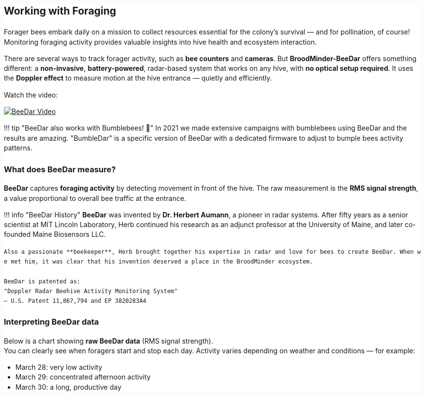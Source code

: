 




## Working with Foraging

Forager bees embark daily on a mission to collect resources essential for the colony’s survival — and for pollination, of course! Monitoring foraging activity provides valuable insights into hive health and ecosystem interaction.

There are several ways to track forager activity, such as **bee counters** and **cameras**. But **BroodMinder-BeeDar** offers something different: a **non-invasive**, **battery-powered**, radar-based system that works on any hive, with **no optical setup required**. It uses the **Doppler effect** to measure motion at the hive entrance — quietly and efficiently.

Watch the video:

[![BeeDar Video](https://img.youtube.com/vi/itsttEXKm_I/0.jpg)](https://www.youtube.com/watch?v=itsttEXKm_I)

!!! tip "BeeDar also works with Bumblebees! 🐝"
    In 2021 we made extensive campaigns with bumblebees using BeeDar and the results are amazing. "BumbleDar" is a specific version of BeeDar with a dedicated firmware to adjust to bumple bees activity patterns. 

### What does BeeDar measure?

**BeeDar** captures **foraging activity** by detecting movement in front of the hive. The raw measurement is the **RMS signal strength**, a value proportional to overall bee traffic at the entrance.

!!! info "BeeDar History"
    **BeeDar** was invented by **Dr. Herbert Aumann**, a pioneer in radar systems. After fifty years as a senior scientist at MIT Lincoln Laboratory, Herb continued his research as an adjunct professor at the University of Maine, and later co-founded Maine Biosensors LLC.
    
    Also a passionate **beekeeper**, Herb brought together his expertise in radar and love for bees to create BeeDar. When we met him, it was clear that his invention deserved a place in the BroodMinder ecosystem.
    
    BeeDar is patented as:  
    "Doppler Radar Beehive Activity Monitoring System"
    – U.S. Patent 11,867,794 and EP 3820283A4


### Interpreting BeeDar data

Below is a chart showing **raw BeeDar data** (RMS signal strength).  
You can clearly see when foragers start and stop each day. Activity varies depending on weather and conditions — for example:

- March 28: very low activity  
- March 29: concentrated afternoon activity  
- March 30: a long, productive day
